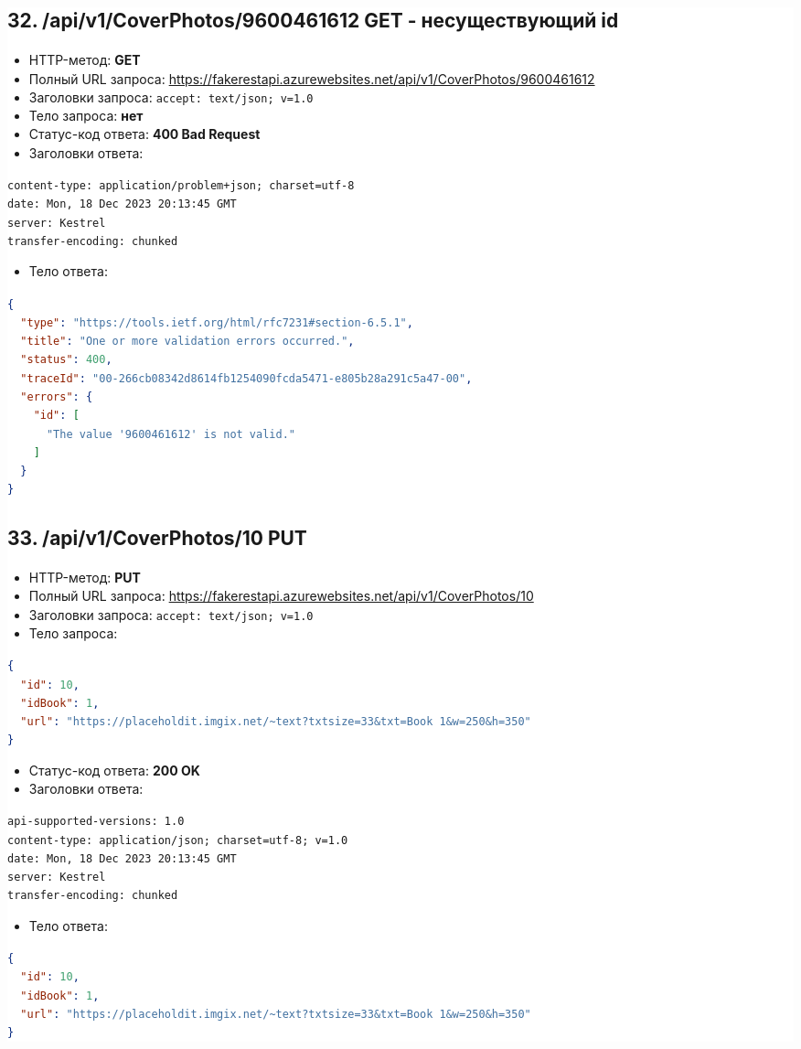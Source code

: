 ## 32. /api/v1/CoverPhotos/9600461612 GET - несуществующий id

* HTTP-метод: **GET**
* Полный URL запроса: https://fakerestapi.azurewebsites.net/api/v1/CoverPhotos/9600461612
* Заголовки запроса: ```accept: text/json; v=1.0```
* Тело запроса: **нет**
* Статус-код ответа: **400 Bad Request**
* Заголовки ответа:
```
content-type: application/problem+json; charset=utf-8
date: Mon, 18 Dec 2023 20:13:45 GMT
server: Kestrel
transfer-encoding: chunked
```
* Тело ответа:
```json
{
  "type": "https://tools.ietf.org/html/rfc7231#section-6.5.1",
  "title": "One or more validation errors occurred.",
  "status": 400,
  "traceId": "00-266cb08342d8614fb1254090fcda5471-e805b28a291c5a47-00",
  "errors": {
    "id": [
      "The value '9600461612' is not valid."
    ]
  }
}
```

## 33. /api/v1/CoverPhotos/10 PUT

* HTTP-метод: **PUT**
* Полный URL запроса: https://fakerestapi.azurewebsites.net/api/v1/CoverPhotos/10
* Заголовки запроса: ```accept: text/json; v=1.0```
* Тело запроса:
```json
{
  "id": 10,
  "idBook": 1,
  "url": "https://placeholdit.imgix.net/~text?txtsize=33&txt=Book 1&w=250&h=350"
}
```
* Статус-код ответа: **200 OK**
* Заголовки ответа:
```
api-supported-versions: 1.0
content-type: application/json; charset=utf-8; v=1.0
date: Mon, 18 Dec 2023 20:13:45 GMT
server: Kestrel
transfer-encoding: chunked
```
* Тело ответа:
```json
{
  "id": 10,
  "idBook": 1,
  "url": "https://placeholdit.imgix.net/~text?txtsize=33&txt=Book 1&w=250&h=350"
}
```
